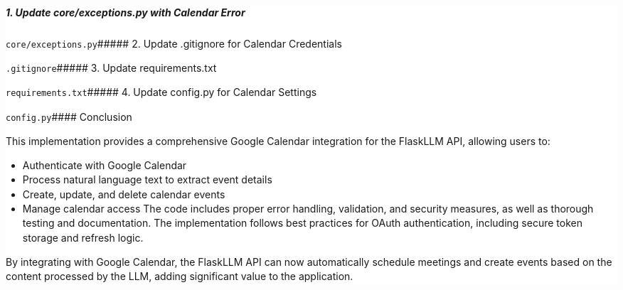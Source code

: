 ##### 1. Update core/exceptions.py with Calendar Error

`core/exceptions.py`##### 2. Update .gitignore for Calendar Credentials

`.gitignore`##### 3. Update requirements.txt

`requirements.txt`##### 4. Update config.py for Calendar Settings

`config.py`#### Conclusion

This implementation provides a comprehensive Google Calendar integration for the FlaskLLM API, allowing users to:

- Authenticate with Google Calendar
- Process natural language text to extract event details
- Create, update, and delete calendar events
- Manage calendar access
The code includes proper error handling, validation, and security measures, as well as thorough testing and documentation. The implementation follows best practices for OAuth authentication, including secure token storage and refresh logic.

By integrating with Google Calendar, the FlaskLLM API can now automatically schedule meetings and create events based on the content processed by the LLM, adding significant value to the application.
